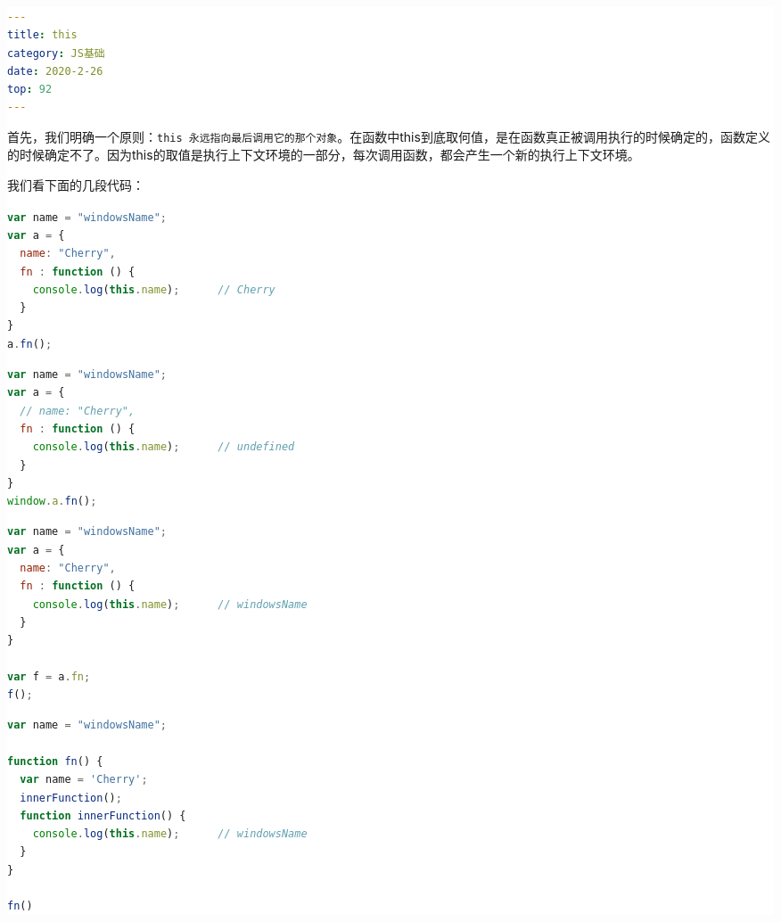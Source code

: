 ```yaml
---
title: this
category: JS基础
date: 2020-2-26
top: 92
---
```


首先，我们明确一个原则：`this 永远指向最后调用它的那个对象`。在函数中this到底取何值，是在函数真正被调用执行的时候确定的，函数定义的时候确定不了。因为this的取值是执行上下文环境的一部分，每次调用函数，都会产生一个新的执行上下文环境。

我们看下面的几段代码：

```javascript
var name = "windowsName";
var a = {
  name: "Cherry",
  fn : function () {
    console.log(this.name);      // Cherry
  }
}
a.fn();
```
```javascript
var name = "windowsName";
var a = {
  // name: "Cherry",
  fn : function () {
    console.log(this.name);      // undefined
  }
}
window.a.fn();
```
```javascript
var name = "windowsName";
var a = {
  name: "Cherry",
  fn : function () {
    console.log(this.name);      // windowsName
  }
}

var f = a.fn;
f();
```
```javascript
var name = "windowsName";

function fn() {
  var name = 'Cherry';
  innerFunction();
  function innerFunction() {
    console.log(this.name);      // windowsName
  }
}

fn()
```
